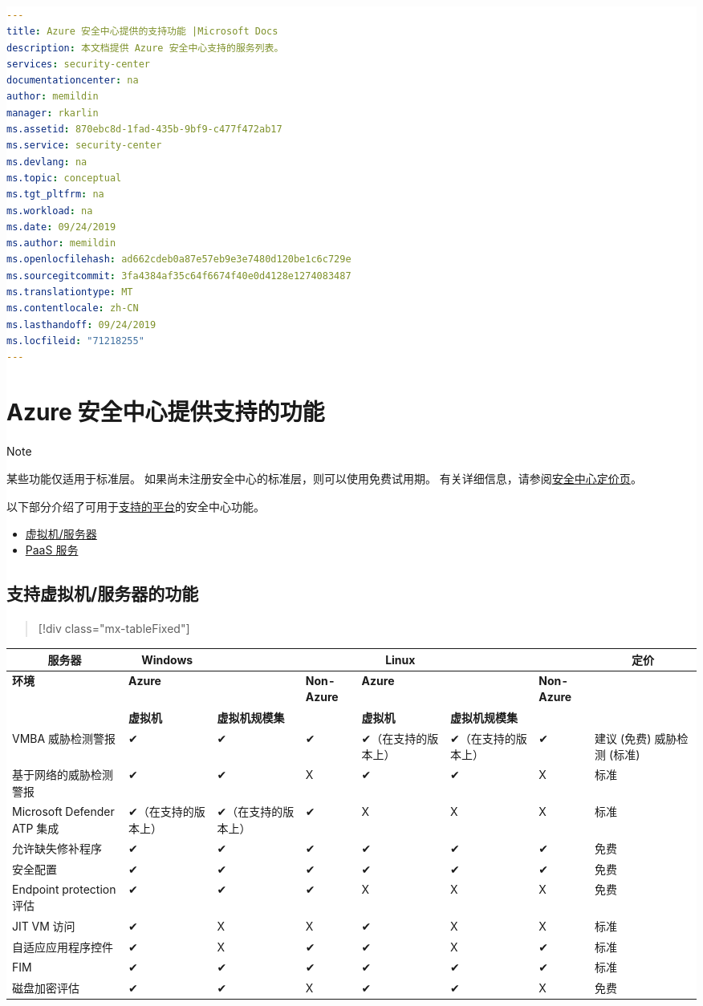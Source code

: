 ```yaml
---
title: Azure 安全中心提供的支持功能 |Microsoft Docs
description: 本文档提供 Azure 安全中心支持的服务列表。
services: security-center
documentationcenter: na
author: memildin
manager: rkarlin
ms.assetid: 870ebc8d-1fad-435b-9bf9-c477f472ab17
ms.service: security-center
ms.devlang: na
ms.topic: conceptual
ms.tgt_pltfrm: na
ms.workload: na
ms.date: 09/24/2019
ms.author: memildin
ms.openlocfilehash: ad662cdeb0a87e57eb9e3e7480d120be1c6c729e
ms.sourcegitcommit: 3fa4384af35c64f6674f40e0d4128e1274083487
ms.translationtype: MT
ms.contentlocale: zh-CN
ms.lasthandoff: 09/24/2019
ms.locfileid: "71218255"
---
```

# <a name="supported-features-available-in-azure-security-center"></a>Azure 安全中心提供支持的功能

> [!NOTE]
>某些功能仅适用于标准层。 如果尚未注册安全中心的标准层，则可以使用免费试用期。 有关详细信息，请参阅[安全中心定价页](https://azure.microsoft.com/pricing/details/security-center/)。

以下部分介绍了可用于[支持的平台](security-center-os-coverage.md)的安全中心功能。

* [虚拟机/服务器](#vm-server-features)
* [PaaS 服务](#paas-services)


## 支持虚拟机/服务器的功能<a name="vm-server-features"></a>

> [!div class="mx-tableFixed"]

|服务器|Windows|||Linux|||定价|
|----|----|----|----|----|----|----|----|
|**环境**|**Azure**||**Non-Azure**|**Azure**||**Non-Azure**||
||**虚拟机**|**虚拟机规模集**||**虚拟机**|**虚拟机规模集**|
|VMBA 威胁检测警报|✔|✔|✔|✔（在支持的版本上）|✔（在支持的版本上）|✔|建议 (免费) 威胁检测 (标准)|
|基于网络的威胁检测警报|✔|✔|X|✔|✔|X|标准|
|Microsoft Defender ATP 集成|✔（在支持的版本上）|✔（在支持的版本上）|✔|X|X|X|标准|
|允许缺失修补程序|✔|✔|✔|✔|✔|✔|免费|
|安全配置|✔|✔|✔|✔|✔|✔|免费|
|Endpoint protection 评估|✔|✔|✔|X|X|X|免费|
|JIT VM 访问|✔|X|X|✔|X|X|标准|
|自适应应用程序控件|✔|X|✔|✔|X|✔|标准|
|FIM|✔|✔|✔|✔|✔|✔|标准|
|磁盘加密评估|✔|✔|X|✔|✔|X|免费|